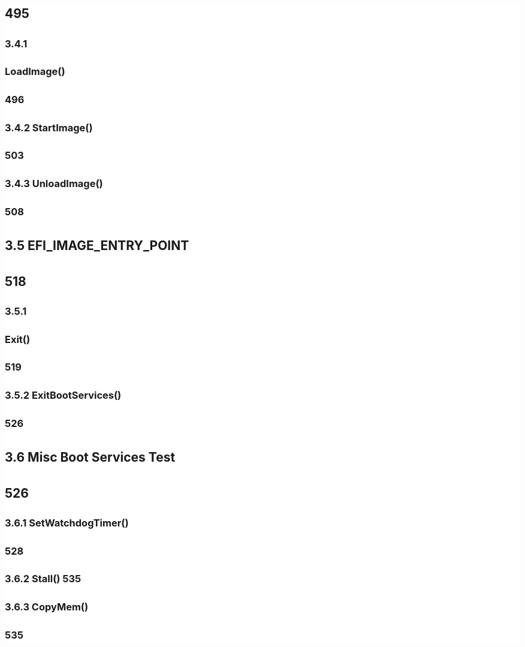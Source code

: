 ##  495

###  3.4.1 

### LoadImage()

###  496

###  3.4.2 StartImage()

###  503

###  3.4.3 UnloadImage()

###  508

##  3.5 EFI_IMAGE_ENTRY_POINT

##  518

###  3.5.1 

### Exit() 

###  519

###  3.5.2 ExitBootServices()

###  526

##  3.6 Misc Boot Services Test

##  526

###  3.6.1 SetWatchdogTimer()

###  528

###  3.6.2 Stall() 535

###  3.6.3 CopyMem()

###  535
